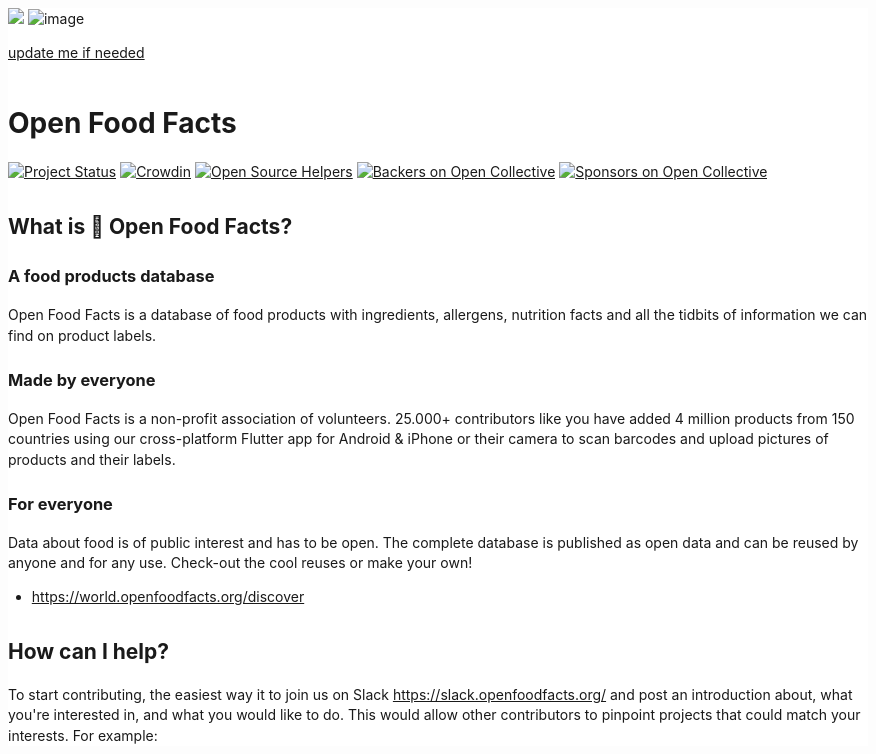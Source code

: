 <picture>
  <source media="(prefers-color-scheme: dark)" srcset="https://static.openfoodfacts.org/images/logos/off-logo-horizontal-dark.png?refresh_github_cache=1">
  <source media="(prefers-color-scheme: light)" srcset="https://static.openfoodfacts.org/images/logos/off-logo-horizontal-light.png?refresh_github_cache=1">
  <img height="48" src="https://static.openfoodfacts.org/images/logos/off-logo-horizontal-light.svg">
</picture>

<img id="major_components_map" width="963" alt="image" src="https://github.com/user-attachments/assets/57bcc41c-78ea-47ec-aa15-3784f1c48210">

[update me if needed](https://docs.google.com/presentation/d/1gRHhQY4F9nqnpFtQqfFka1umh1i0Cxy-qmb48pXCPdo/edit#slide=id.g3006187d6b8_0_0)

# Open Food Facts

[![Project Status](http://opensource.box.com/badges/active.svg)](http://opensource.box.com/badges)
[![Crowdin](https://d322cqt584bo4o.cloudfront.net/openfoodfacts/localized.svg)](https://translate.openfoodfacts.org/)
[![Open Source Helpers](https://www.codetriage.com/openfoodfacts/openfoodfacts-server/badges/users.svg)](https://www.codetriage.com/openfoodfacts/openfoodfacts-server)
[![Backers on Open Collective](https://opencollective.com/openfoodfacts-server/backers/badge.svg)](#backers)
[![Sponsors on Open Collective](https://opencollective.com/openfoodfacts-server/sponsors/badge.svg)](#sponsors)


## What is 🍊 Open Food Facts?

### A food products database

Open Food Facts is a database of food products with ingredients, allergens, nutrition facts and all the tidbits of information we can find on product labels.

### Made by everyone

Open Food Facts is a non-profit association of volunteers.
25.000+ contributors like you have added 4 million products from 150 countries using our cross-platform Flutter app for Android & iPhone or their camera to scan barcodes and upload pictures of products and their labels.

### For everyone

Data about food is of public interest and has to be open. The complete database is published as open data and can be reused by anyone and for any use. Check-out the cool reuses or make your own!

* <https://world.openfoodfacts.org/discover>

## How can I help?

To start contributing, the easiest way it to join us on Slack <https://slack.openfoodfacts.org/> and post an introduction about, what you're interested in, and what you would like to do.
This would allow other contributors to pinpoint projects that could match your interests. For example:
